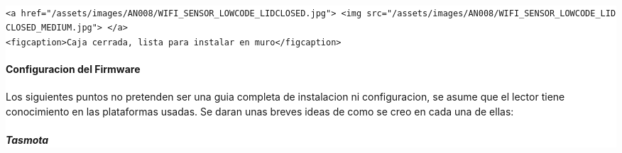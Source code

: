 	<a href="/assets/images/AN008/WIFI_SENSOR_LOWCODE_LIDCLOSED.jpg"> <img src="/assets/images/AN008/WIFI_SENSOR_LOWCODE_LIDCLOSED_MEDIUM.jpg"> </a>
	<figcaption>Caja cerrada, lista para instalar en muro</figcaption>
</figure>

#### Configuracion del Firmware

Los siguientes puntos no pretenden ser una guia completa de instalacion ni configuracion, se asume que el lector tiene conocimiento en las plataformas usadas. Se daran unas breves ideas de como se creo en cada una de ellas:

##### Tasmota

<figure>